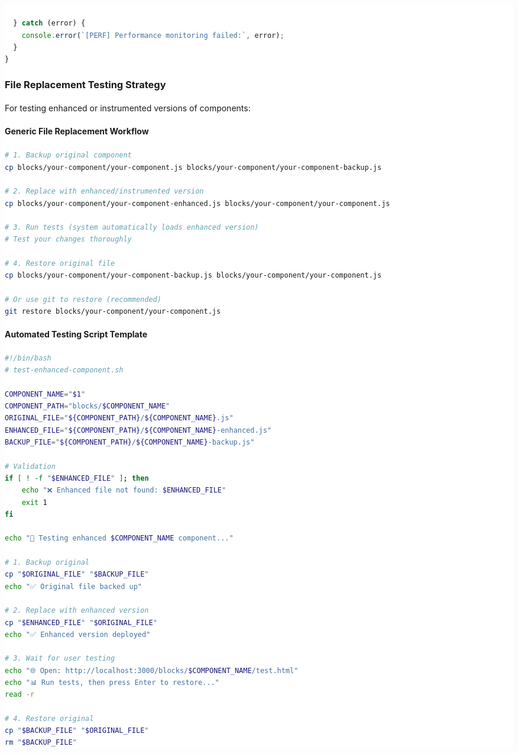 ```javascript
    
  } catch (error) {
    console.error(`[PERF] Performance monitoring failed:`, error);
  }
}
```

### File Replacement Testing Strategy

For testing enhanced or instrumented versions of components:

#### **Generic File Replacement Workflow**
```bash
# 1. Backup original component
cp blocks/your-component/your-component.js blocks/your-component/your-component-backup.js

# 2. Replace with enhanced/instrumented version
cp blocks/your-component/your-component-enhanced.js blocks/your-component/your-component.js

# 3. Run tests (system automatically loads enhanced version)
# Test your changes thoroughly

# 4. Restore original file
cp blocks/your-component/your-component-backup.js blocks/your-component/your-component.js

# Or use git to restore (recommended)
git restore blocks/your-component/your-component.js
```

#### **Automated Testing Script Template**
```bash
#!/bin/bash
# test-enhanced-component.sh

COMPONENT_NAME="$1"
COMPONENT_PATH="blocks/$COMPONENT_NAME"
ORIGINAL_FILE="${COMPONENT_PATH}/${COMPONENT_NAME}.js"
ENHANCED_FILE="${COMPONENT_PATH}/${COMPONENT_NAME}-enhanced.js"
BACKUP_FILE="${COMPONENT_PATH}/${COMPONENT_NAME}-backup.js"

# Validation
if [ ! -f "$ENHANCED_FILE" ]; then
    echo "❌ Enhanced file not found: $ENHANCED_FILE"
    exit 1
fi

echo "🔧 Testing enhanced $COMPONENT_NAME component..."

# 1. Backup original
cp "$ORIGINAL_FILE" "$BACKUP_FILE"
echo "✅ Original file backed up"

# 2. Replace with enhanced version
cp "$ENHANCED_FILE" "$ORIGINAL_FILE"
echo "✅ Enhanced version deployed"

# 3. Wait for user testing
echo "🌐 Open: http://localhost:3000/blocks/$COMPONENT_NAME/test.html"
echo "📊 Run tests, then press Enter to restore..."
read -r

# 4. Restore original
cp "$BACKUP_FILE" "$ORIGINAL_FILE"
rm "$BACKUP_FILE"
```